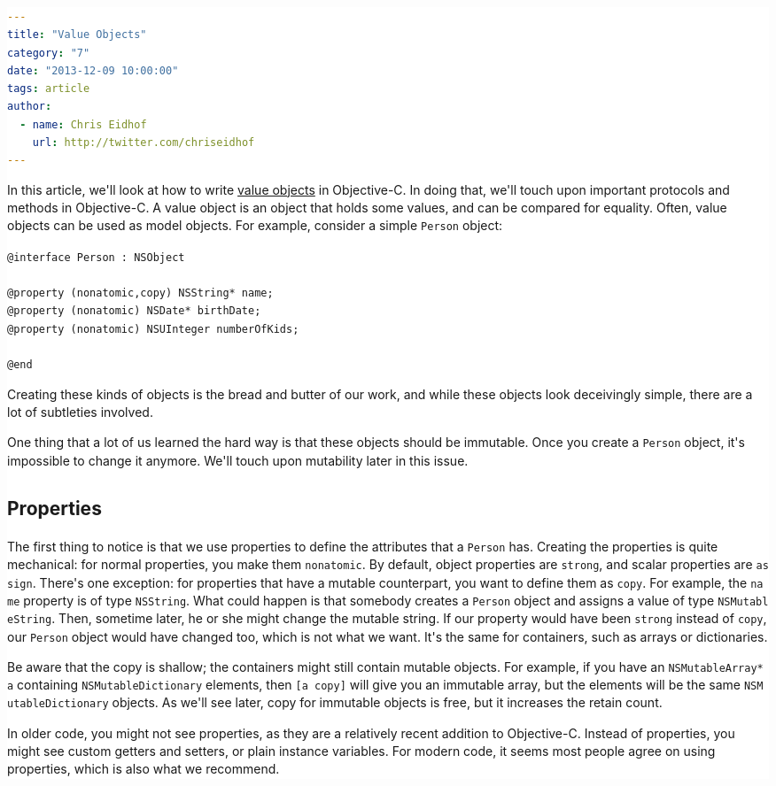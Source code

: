 ```yaml
---
title: "Value Objects"
category: "7"
date: "2013-12-09 10:00:00"
tags: article
author:
  - name: Chris Eidhof
    url: http://twitter.com/chriseidhof
---
```



In this article, we'll look at how to write [value objects](http://en.wikipedia.org/wiki/Value_object) in Objective-C. In doing that, we'll touch upon important protocols and methods in Objective-C. A value object is an object that holds some values, and can be compared for equality. Often, value objects can be used as model objects. For example, consider a simple `Person` object:

```objc
@interface Person : NSObject

@property (nonatomic,copy) NSString* name;
@property (nonatomic) NSDate* birthDate;
@property (nonatomic) NSUInteger numberOfKids;

@end
```

Creating these kinds of objects is the bread and butter of our work, and while these objects look deceivingly simple, there are a lot of subtleties involved. 

One thing that a lot of us learned the hard way is that these objects should be immutable. Once you create a `Person` object, it's impossible to change it anymore. We'll touch upon mutability later in this issue.

## Properties

The first thing to notice is that we use properties to define the attributes that a `Person` has.
Creating the properties is quite mechanical: for normal properties, you make them `nonatomic`. By default, object properties are `strong`, and scalar properties are `assign`. There's one exception: for properties that have a mutable counterpart, you want to define them as `copy`. For example, the `name` property is of type `NSString`. What could happen is that somebody creates a `Person` object and assigns a value of type `NSMutableString`. Then, sometime later, he or she might change the mutable string. If our property would have been `strong` instead of `copy`, our `Person` object would have changed too, which is not what we want. It's the same for containers, such as arrays or dictionaries. 

Be aware that the copy is shallow; the containers might still contain mutable objects. For example, if you have an `NSMutableArray* a` containing `NSMutableDictionary` elements, then `[a copy]` will give you an immutable array, but the elements will be the same `NSMutableDictionary` objects.
As we'll see later, copy for immutable objects is free, but it increases the retain count.

In older code, you might not see properties, as they are a relatively recent addition to Objective-C. Instead of properties, you might see custom getters and setters, or plain instance variables. For modern code, it seems most people agree on using properties, which is also what we recommend.
